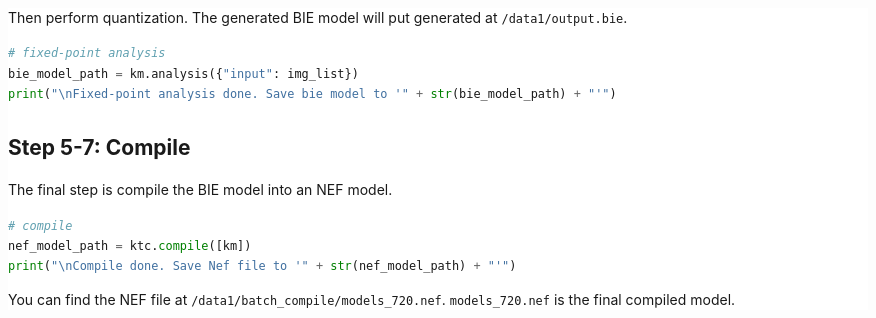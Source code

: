 Then perform quantization. The generated BIE model will put generated at `/data1/output.bie`.

```python
# fixed-point analysis
bie_model_path = km.analysis({"input": img_list})
print("\nFixed-point analysis done. Save bie model to '" + str(bie_model_path) + "'")
```

## Step 5-7: Compile

The final step is compile the BIE model into an NEF model.
```python
# compile
nef_model_path = ktc.compile([km])
print("\nCompile done. Save Nef file to '" + str(nef_model_path) + "'")
```

You can find the NEF file at `/data1/batch_compile/models_720.nef`. `models_720.nef` is the final compiled model.
